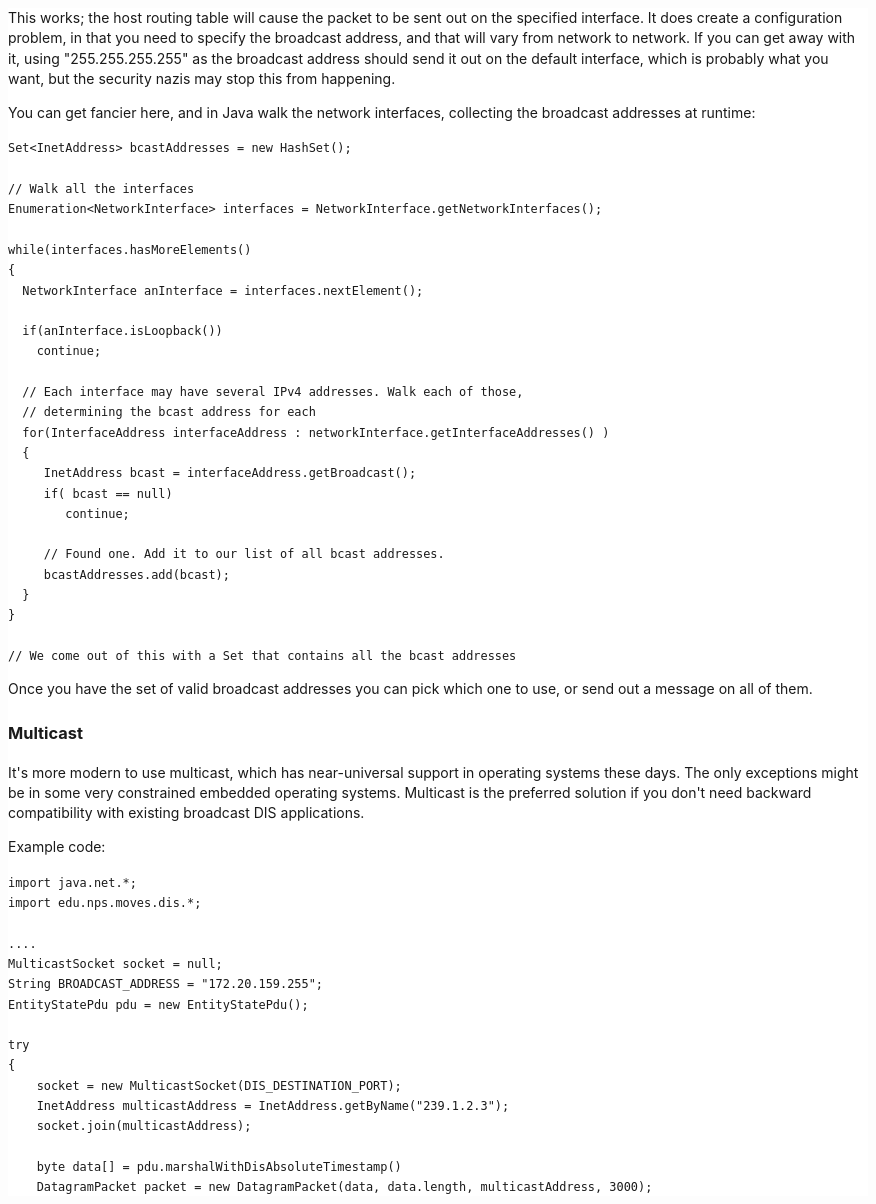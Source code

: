 This works; the host routing table will cause the packet to be sent out on the specified interface. It does create a configuration problem, in that you need to specify the broadcast address, and that will vary from network to network. If you can get away with it, using "255.255.255.255" as the broadcast address should send it out on the default interface, which is probably what you want, but the security nazis may stop this from happening.

You can get fancier here, and in Java walk the network interfaces, collecting the broadcast addresses at runtime:

~~~~
Set<InetAddress> bcastAddresses = new HashSet();

// Walk all the interfaces
Enumeration<NetworkInterface> interfaces = NetworkInterface.getNetworkInterfaces();

while(interfaces.hasMoreElements()
{
  NetworkInterface anInterface = interfaces.nextElement();

  if(anInterface.isLoopback())
    continue;

  // Each interface may have several IPv4 addresses. Walk each of those, 
  // determining the bcast address for each
  for(InterfaceAddress interfaceAddress : networkInterface.getInterfaceAddresses() )
  {
     InetAddress bcast = interfaceAddress.getBroadcast();
     if( bcast == null)
        continue;

     // Found one. Add it to our list of all bcast addresses.
     bcastAddresses.add(bcast);
  }
}

// We come out of this with a Set that contains all the bcast addresses
~~~~

Once you have the set of valid broadcast addresses you can pick which one to use, or send out a message on all of them.

### Multicast

It's more modern to use multicast, which has near-universal support in operating systems these days. The only exceptions might be in some very constrained embedded operating systems. Multicast is the preferred solution if you don't need backward compatibility with existing broadcast DIS applications.

Example code:

~~~~
import java.net.*;
import edu.nps.moves.dis.*;

....
MulticastSocket socket = null;
String BROADCAST_ADDRESS = "172.20.159.255";
EntityStatePdu pdu = new EntityStatePdu();

try
{
    socket = new MulticastSocket(DIS_DESTINATION_PORT);
    InetAddress multicastAddress = InetAddress.getByName("239.1.2.3");
    socket.join(multicastAddress);

    byte data[] = pdu.marshalWithDisAbsoluteTimestamp()
    DatagramPacket packet = new DatagramPacket(data, data.length, multicastAddress, 3000);
~~~~